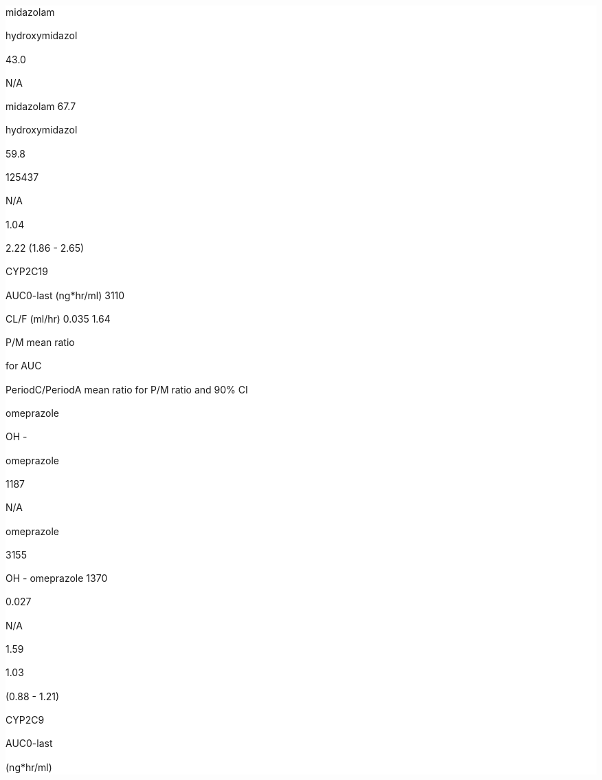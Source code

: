 midazolam

hydroxymidazol

43.0

N/A

midazolam 67.7

hydroxymidazol

59.8

125437

N/A

1.04

2.22 (1.86 - 2.65)

CYP2C19

AUC0-last (ng*hr/ml) 3110

CL/F (ml/hr) 0.035 1.64

P/M mean ratio

for AUC

PeriodC/PeriodA mean ratio for P/M ratio and 90% CI

omeprazole

OH -

omeprazole

1187

N/A

omeprazole

3155

OH - omeprazole 1370

0.027

N/A

1.59

1.03

(0.88 - 1.21)

CYP2C9

AUC0-last

(ng*hr/ml)
